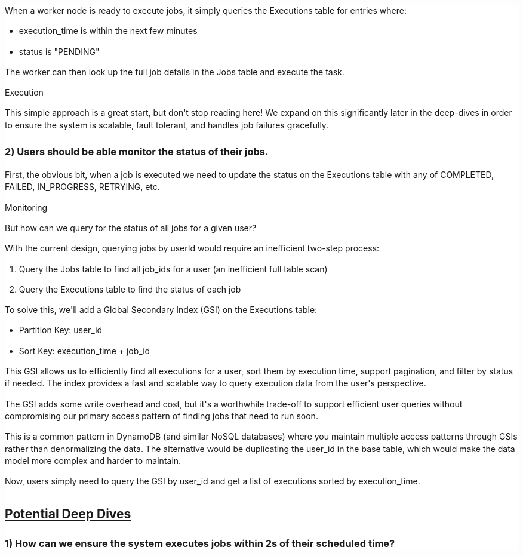 When a worker node is ready to execute jobs, it simply queries the Executions table for entries where:

-   execution\_time is within the next few minutes
    
-   status is "PENDING"
    

The worker can then look up the full job details in the Jobs table and execute the task.

Execution

This simple approach is a great start, but don't stop reading here! We expand on this significantly later in the deep-dives in order to ensure the system is scalable, fault tolerant, and handles job failures gracefully.

### 2) Users should be able monitor the status of their jobs.

First, the obvious bit, when a job is executed we need to update the status on the Executions table with any of COMPLETED, FAILED, IN\_PROGRESS, RETRYING, etc.

Monitoring

But how can we query for the status of all jobs for a given user?

With the current design, querying jobs by userId would require an inefficient two-step process:

1.  Query the Jobs table to find all job\_ids for a user (an inefficient full table scan)
    
2.  Query the Executions table to find the status of each job
    

To solve this, we'll add a [Global Secondary Index (GSI)](https://www.hellointerview.com/learn/system-design/deep-dives/dynamodb#secondary-indexes) on the Executions table:

-   Partition Key: user\_id
    
-   Sort Key: execution\_time + job\_id
    

This GSI allows us to efficiently find all executions for a user, sort them by execution time, support pagination, and filter by status if needed. The index provides a fast and scalable way to query execution data from the user's perspective.

The GSI adds some write overhead and cost, but it's a worthwhile trade-off to support efficient user queries without compromising our primary access pattern of finding jobs that need to run soon.

This is a common pattern in DynamoDB (and similar NoSQL databases) where you maintain multiple access patterns through GSIs rather than denormalizing the data. The alternative would be duplicating the user\_id in the base table, which would make the data model more complex and harder to maintain.

Now, users simply need to query the GSI by user\_id and get a list of executions sorted by execution\_time.

## [Potential Deep Dives](https://www.hellointerview.com/learn/system-design/in-a-hurry/delivery#deep-dives-10-minutes-1)

### 1) How can we ensure the system executes jobs within 2s of their scheduled time?
